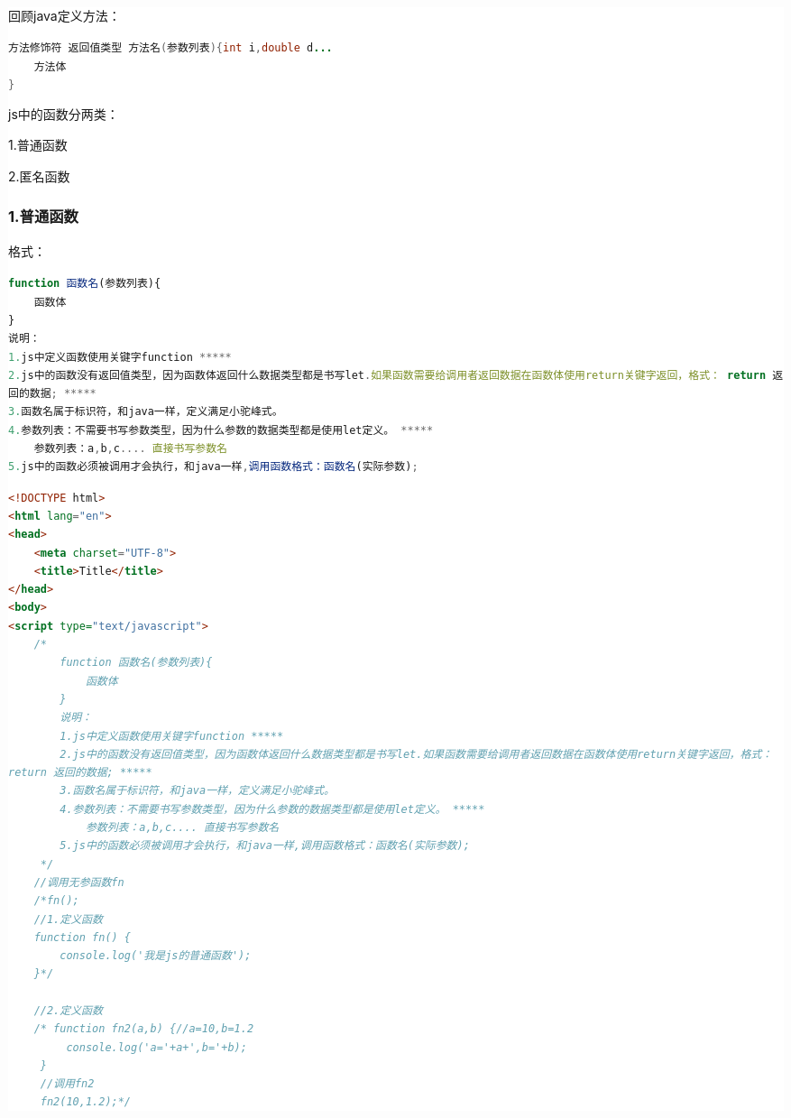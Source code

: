 回顾java定义方法：

~~~java
方法修饰符 返回值类型 方法名(参数列表){int i,double d...
    方法体
}
~~~

js中的函数分两类：

1.普通函数

2.匿名函数

### 1.普通函数

格式：

~~~js
function 函数名(参数列表){
    函数体
}
说明：
1.js中定义函数使用关键字function *****
2.js中的函数没有返回值类型，因为函数体返回什么数据类型都是书写let.如果函数需要给调用者返回数据在函数体使用return关键字返回，格式： return 返回的数据; *****
3.函数名属于标识符，和java一样，定义满足小驼峰式。
4.参数列表：不需要书写参数类型，因为什么参数的数据类型都是使用let定义。 *****
	参数列表：a,b,c.... 直接书写参数名
5.js中的函数必须被调用才会执行，和java一样,调用函数格式：函数名(实际参数);
~~~

~~~html
<!DOCTYPE html>
<html lang="en">
<head>
    <meta charset="UTF-8">
    <title>Title</title>
</head>
<body>
<script type="text/javascript">
    /*
        function 函数名(参数列表){
            函数体
        }
        说明：
        1.js中定义函数使用关键字function *****
        2.js中的函数没有返回值类型，因为函数体返回什么数据类型都是书写let.如果函数需要给调用者返回数据在函数体使用return关键字返回，格式： return 返回的数据; *****
        3.函数名属于标识符，和java一样，定义满足小驼峰式。
        4.参数列表：不需要书写参数类型，因为什么参数的数据类型都是使用let定义。 *****
            参数列表：a,b,c.... 直接书写参数名
        5.js中的函数必须被调用才会执行，和java一样,调用函数格式：函数名(实际参数);
     */
    //调用无参函数fn
    /*fn();
    //1.定义函数
    function fn() {
        console.log('我是js的普通函数');
    }*/

    //2.定义函数
    /* function fn2(a,b) {//a=10,b=1.2
         console.log('a='+a+',b='+b);
     }
     //调用fn2
     fn2(10,1.2);*/

~~~